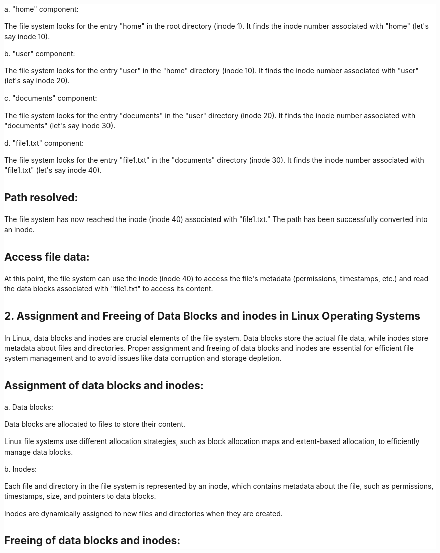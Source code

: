 a. "home" component:

The file system looks for the entry "home" in the root directory (inode 1). It finds the inode number associated with "home" (let's say inode 10).

b. "user" component:

The file system looks for the entry "user" in the "home" directory (inode 10). It finds the inode number associated with "user" (let's say inode 20).

c. "documents" component:

The file system looks for the entry "documents" in the "user" directory (inode 20). It finds the inode number associated with "documents" (let's say inode 30).

d. "file1.txt" component:

The file system looks for the entry "file1.txt" in the "documents" directory (inode 30). It finds the inode number associated with "file1.txt" (let's say inode 40).

## **Path resolved:**

The file system has now reached the inode (inode 40) associated with "file1.txt." The path has been successfully converted into an inode.

## **Access file data:**

At this point, the file system can use the inode (inode 40) to access the file's metadata (permissions, timestamps, etc.) and read the data blocks associated with "file1.txt" to access its content.

## **2\. Assignment and Freeing of Data Blocks and inodes in Linux Operating Systems**

In Linux, data blocks and inodes are crucial elements of the file system. Data blocks store the actual file data, while inodes store metadata about files and directories. Proper assignment and freeing of data blocks and inodes are essential for efficient file system management and to avoid issues like data corruption and storage depletion.

## **Assignment of data blocks and inodes:**

a. Data blocks:

Data blocks are allocated to files to store their content.

Linux file systems use different allocation strategies, such as block allocation maps and extent-based allocation, to efficiently manage data blocks.

b. Inodes:

Each file and directory in the file system is represented by an inode, which contains metadata about the file, such as permissions, timestamps, size, and pointers to data blocks.

Inodes are dynamically assigned to new files and directories when they are created.

## **Freeing of data blocks and inodes:**
